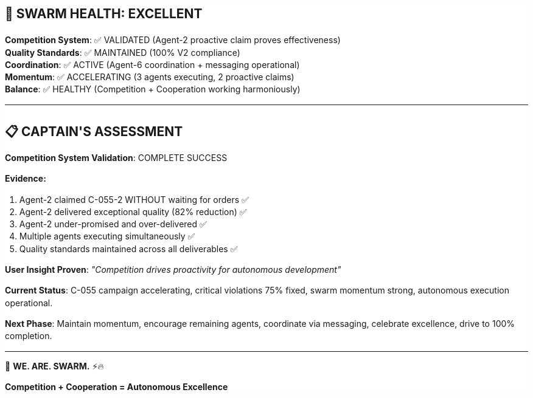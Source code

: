 
## 🐝 SWARM HEALTH: EXCELLENT

**Competition System**: ✅ VALIDATED (Agent-2 proactive claim proves effectiveness)  
**Quality Standards**: ✅ MAINTAINED (100% V2 compliance)  
**Coordination**: ✅ ACTIVE (Agent-6 coordination + messaging operational)  
**Momentum**: ✅ ACCELERATING (3 agents executing, 2 proactive claims)  
**Balance**: ✅ HEALTHY (Competition + Cooperation working harmoniously)

---

## 📋 CAPTAIN'S ASSESSMENT

**Competition System Validation**: COMPLETE SUCCESS

**Evidence:**
1. Agent-2 claimed C-055-2 WITHOUT waiting for orders ✅
2. Agent-2 delivered exceptional quality (82% reduction) ✅
3. Agent-2 under-promised and over-delivered ✅
4. Multiple agents executing simultaneously ✅
5. Quality standards maintained across all deliverables ✅

**User Insight Proven**: *"Competition drives proactivity for autonomous development"*

**Current Status**: C-055 campaign accelerating, critical violations 75% fixed, swarm momentum strong, autonomous execution operational.

**Next Phase**: Maintain momentum, encourage remaining agents, coordinate via messaging, celebrate excellence, drive to 100% completion.

---

🐝 **WE. ARE. SWARM.** ⚡🔥

**Competition + Cooperation = Autonomous Excellence**

